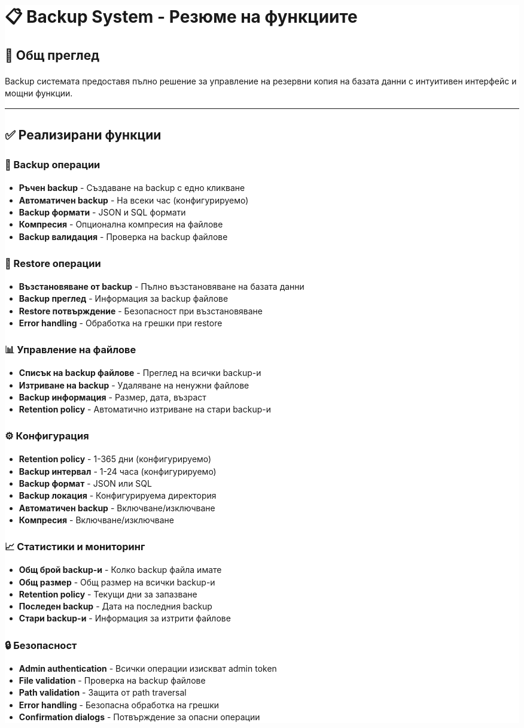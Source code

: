 # 📋 Backup System - Резюме на функциите

## 🎯 Общ преглед

Backup системата предоставя пълно решение за управление на резервни копия на базата данни с интуитивен интерфейс и мощни функции.

---

## ✅ Реализирани функции

### 🔄 Backup операции
- **Ръчен backup** - Създаване на backup с едно кликване
- **Автоматичен backup** - На всеки час (конфигурируемо)
- **Backup формати** - JSON и SQL формати
- **Компресия** - Опционална компресия на файлове
- **Backup валидация** - Проверка на backup файлове

### 🔄 Restore операции
- **Възстановяване от backup** - Пълно възстановяване на базата данни
- **Backup преглед** - Информация за backup файлове
- **Restore потвърждение** - Безопасност при възстановяване
- **Error handling** - Обработка на грешки при restore

### 📊 Управление на файлове
- **Списък на backup файлове** - Преглед на всички backup-и
- **Изтриване на backup** - Удаляване на ненужни файлове
- **Backup информация** - Размер, дата, възраст
- **Retention policy** - Автоматично изтриване на стари backup-и

### ⚙️ Конфигурация
- **Retention policy** - 1-365 дни (конфигурируемо)
- **Backup интервал** - 1-24 часа (конфигурируемо)
- **Backup формат** - JSON или SQL
- **Backup локация** - Конфигурируема директория
- **Автоматичен backup** - Включване/изключване
- **Компресия** - Включване/изключване

### 📈 Статистики и мониторинг
- **Общ брой backup-и** - Колко backup файла имате
- **Общ размер** - Общ размер на всички backup-и
- **Retention policy** - Текущи дни за запазване
- **Последен backup** - Дата на последния backup
- **Стари backup-и** - Информация за изтрити файлове

### 🔒 Безопасност
- **Admin authentication** - Всички операции изискват admin token
- **File validation** - Проверка на backup файлове
- **Path validation** - Защита от path traversal
- **Error handling** - Безопасна обработка на грешки
- **Confirmation dialogs** - Потвърждение за опасни операции
